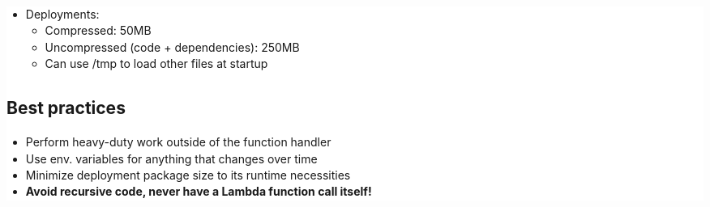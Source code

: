 - Deployments:
    - Compressed: 50MB
    - Uncompressed (code + dependencies): 250MB
    - Can use /tmp to load other files at startup

## Best practices

- Perform heavy-duty work outside of the function handler
- Use env. variables for anything that changes over time
- Minimize deployment package size to its runtime necessities
- **Avoid recursive code, never have a Lambda function call itself!**


